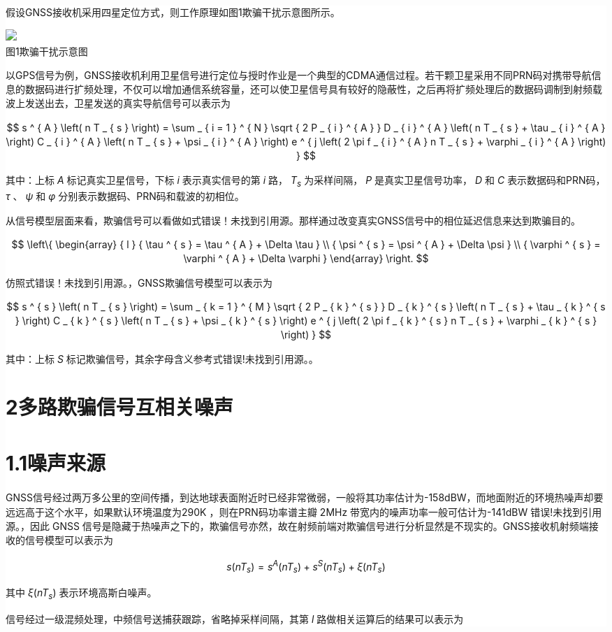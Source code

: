 假设GNSS接收机采用四星定位方式，则工作原理如图1欺骗干扰示意图所示。

![](images/3243816643c37d3ee75fe3b3fa5137266e2149f72fbc57e714b0b3956654eb9b.jpg)  
图1欺骗干扰示意图

以GPS信号为例，GNSS接收机利用卫星信号进行定位与授时作业是一个典型的CDMA通信过程。若干颗卫星采用不同PRN码对携带导航信息的数据码进行扩频处理，不仅可以增加通信系统容量，还可以使卫星信号具有较好的隐蔽性，之后再将扩频处理后的数据码调制到射频载波上发送出去，卫星发送的真实导航信号可以表示为

$$
s ^ { A } \left( n T _ { s } \right) = \sum _ { i = 1 } ^ { N } \sqrt { 2 P _ { i } ^ { A } } D _ { i } ^ { A } \left( n T _ { s } + \tau _ { i } ^ { A } \right) C _ { i } ^ { A } \left( n T _ { s } + \psi _ { i } ^ { A } \right) e ^ { j \left( 2 \pi f _ { i } ^ { A } n T _ { s } + \varphi _ { i } ^ { A } \right) }
$$

其中：上标 $A$ 标记真实卫星信号，下标 $i$ 表示真实信号的第 $i$ 路， $T _ { s }$ 为采样间隔， $P$ 是真实卫星信号功率， $D$ 和 $C$ 表示数据码和PRN码， $\tau$ 、 $\psi$ 和 $\varphi$ 分别表示数据码、PRN码和载波的初相位。

从信号模型层面来看，欺骗信号可以看做如式错误！未找到引用源。那样通过改变真实GNSS信号中的相位延迟信息来达到欺骗目的。

$$
\left\{ \begin{array} { l } { \tau ^ { s } = \tau ^ { A } + \Delta \tau } \\ { \psi ^ { s } = \psi ^ { A } + \Delta \psi } \\ { \varphi ^ { s } = \varphi ^ { A } + \Delta \varphi } \end{array} \right.
$$

仿照式错误！未找到引用源。，GNSS欺骗信号模型可以表示为

$$
s ^ { s } \left( n T _ { s } \right) = \sum _ { k = 1 } ^ { M } \sqrt { 2 P _ { k } ^ { s } } D _ { k } ^ { s } \left( n T _ { s } + \tau _ { k } ^ { s } \right) C _ { k } ^ { s } \left( n T _ { s } + \psi _ { k } ^ { s } \right) e ^ { j \left( 2 \pi f _ { k } ^ { s } n T _ { s } + \varphi _ { k } ^ { s } \right) }
$$

其中：上标 $S$ 标记欺骗信号，其余字母含义参考式错误!未找到引用源。。

# 2多路欺骗信号互相关噪声

# 1.1噪声来源

GNSS信号经过两万多公里的空间传播，到达地球表面附近时已经非常微弱，一般将其功率估计为-158dBW，而地面附近的环境热噪声却要远远高于这个水平，如果默认环境温度为$2 9 0 \mathrm { K }$ ，则在PRN码功率谱主瓣 $2 \mathrm { M H z }$ 带宽内的噪声功率一般可估计为-141dBW 错误!未找到引用源。，因此 GNSS 信号是隐藏于热噪声之下的，欺骗信号亦然，故在射频前端对欺骗信号进行分析显然是不现实的。GNSS接收机射频端接收的信号模型可以表示为

$$
s \left( n T _ { s } \right) = s ^ { A } \left( n T _ { s } \right) + s ^ { S } \left( n T _ { s } \right) + \xi \left( n T _ { s } \right)
$$

其中 $\xi \left( n T _ { s } \right)$ 表示环境高斯白噪声。

信号经过一级混频处理，中频信号送捕获跟踪，省略掉采样间隔，其第 $l$ 路做相关运算后的结果可以表示为
